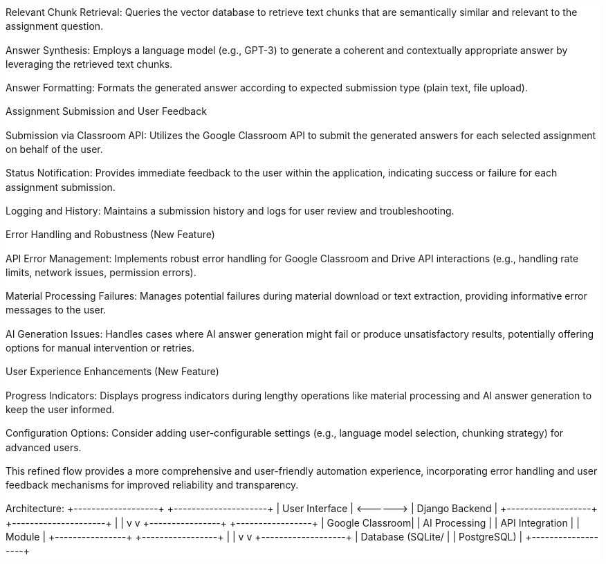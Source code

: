 Relevant Chunk Retrieval: Queries the vector database to retrieve text chunks that are semantically similar and relevant to the assignment question.

Answer Synthesis: Employs a language model (e.g., GPT-3) to generate a coherent and contextually appropriate answer by leveraging the retrieved text chunks.

Answer Formatting: Formats the generated answer according to expected submission type (plain text, file upload).

Assignment Submission and User Feedback

Submission via Classroom API: Utilizes the Google Classroom API to submit the generated answers for each selected assignment on behalf of the user.

Status Notification: Provides immediate feedback to the user within the application, indicating success or failure for each assignment submission.

Logging and History: Maintains a submission history and logs for user review and troubleshooting.

Error Handling and Robustness (New Feature)

API Error Management: Implements robust error handling for Google Classroom and Drive API interactions (e.g., handling rate limits, network issues, permission errors).

Material Processing Failures: Manages potential failures during material download or text extraction, providing informative error messages to the user.

AI Generation Issues: Handles cases where AI answer generation might fail or produce unsatisfactory results, potentially offering options for manual intervention or retries.

User Experience Enhancements (New Feature)

Progress Indicators: Displays progress indicators during lengthy operations like material processing and AI answer generation to keep the user informed.

Configuration Options: Consider adding user-configurable settings (e.g., language model selection, chunking strategy) for advanced users.

This refined flow provides a more comprehensive and user-friendly automation experience, incorporating error handling and user feedback mechanisms for improved reliability and transparency.

Architecture:
+-------------------+ +---------------------+
| User Interface | <------> | Django Backend |
+-------------------+ +---------------------+
| |
v v
+----------------+ +-----------------+
| Google Classroom| | AI Processing |
| API Integration | | Module |
+----------------+ +-----------------+
| |
v v
+-------------------+
| Database (SQLite/ |
| PostgreSQL) |
+-------------------+
